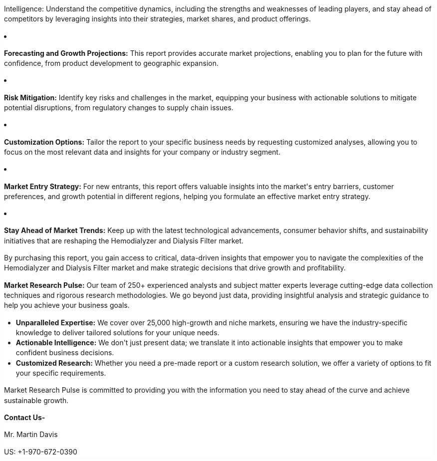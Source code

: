 Intelligence:</strong> Understand the competitive dynamics, including the strengths and weaknesses of leading players, and stay ahead of competitors by leveraging insights into their strategies, market shares, and product offerings.</p></li><li><p><strong>Forecasting and Growth Projections:</strong> This report provides accurate market projections, enabling you to plan for the future with confidence, from product development to geographic expansion.</p></li><li><p><strong>Risk Mitigation:</strong> Identify key risks and challenges in the market, equipping your business with actionable solutions to mitigate potential disruptions, from regulatory changes to supply chain issues.</p></li><li><p><strong>Customization Options:</strong> Tailor the report to your specific business needs by requesting customized analyses, allowing you to focus on the most relevant data and insights for your company or industry segment.</p></li><li><p><strong>Market Entry Strategy:</strong> For new entrants, this report offers valuable insights into the market's entry barriers, customer preferences, and growth potential in different regions, helping you formulate an effective market entry strategy.</p></li><li><p><strong>Stay Ahead of Market Trends:</strong> Keep up with the latest technological advancements, consumer behavior shifts, and sustainability initiatives that are reshaping the Hemodialyzer and Dialysis Filter market.</p></li></ol><p>By purchasing this report, you gain access to critical, data-driven insights that empower you to navigate the complexities of the Hemodialyzer and Dialysis Filter market and make strategic decisions that drive growth and profitability.</p><p><strong>Market Research Pulse:</strong>&nbsp;Our team of 250+ experienced analysts and subject matter experts leverage cutting-edge data collection techniques and rigorous research methodologies. We go beyond just data, providing insightful analysis and strategic guidance to help you achieve your business goals.</p><ul><li><strong>Unparalleled Expertise:</strong>&nbsp;We cover over 25,000 high-growth and niche markets, ensuring we have the industry-specific knowledge to deliver tailored solutions for your unique needs.</li><li><strong>Actionable Intelligence:</strong>&nbsp;We don't just present data; we translate it into actionable insights that empower you to make confident business decisions.</li><li><strong>Customized Research:</strong>&nbsp;Whether you need a pre-made report or a custom research solution, we offer a variety of options to fit your specific requirements.</li></ul><p>Market Research Pulse is committed to providing you with the information you need to stay ahead of the curve and achieve sustainable growth.</p><p><strong>Contact Us-</strong></p><p>Mr. Martin Davis</p><p>US: +1-970-672-0390</p>
